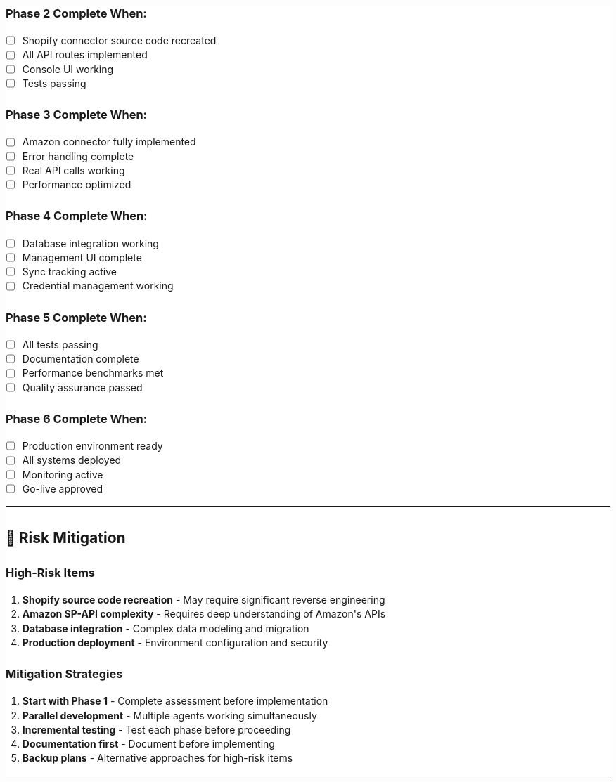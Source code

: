 ### **Phase 2 Complete When:**
- [ ] Shopify connector source code recreated
- [ ] All API routes implemented
- [ ] Console UI working
- [ ] Tests passing

### **Phase 3 Complete When:**
- [ ] Amazon connector fully implemented
- [ ] Error handling complete
- [ ] Real API calls working
- [ ] Performance optimized

### **Phase 4 Complete When:**
- [ ] Database integration working
- [ ] Management UI complete
- [ ] Sync tracking active
- [ ] Credential management working

### **Phase 5 Complete When:**
- [ ] All tests passing
- [ ] Documentation complete
- [ ] Performance benchmarks met
- [ ] Quality assurance passed

### **Phase 6 Complete When:**
- [ ] Production environment ready
- [ ] All systems deployed
- [ ] Monitoring active
- [ ] Go-live approved

---

## 🚨 **Risk Mitigation**

### **High-Risk Items**
1. **Shopify source code recreation** - May require significant reverse engineering
2. **Amazon SP-API complexity** - Requires deep understanding of Amazon's APIs
3. **Database integration** - Complex data modeling and migration
4. **Production deployment** - Environment configuration and security

### **Mitigation Strategies**
1. **Start with Phase 1** - Complete assessment before implementation
2. **Parallel development** - Multiple agents working simultaneously
3. **Incremental testing** - Test each phase before proceeding
4. **Documentation first** - Document before implementing
5. **Backup plans** - Alternative approaches for high-risk items

---
